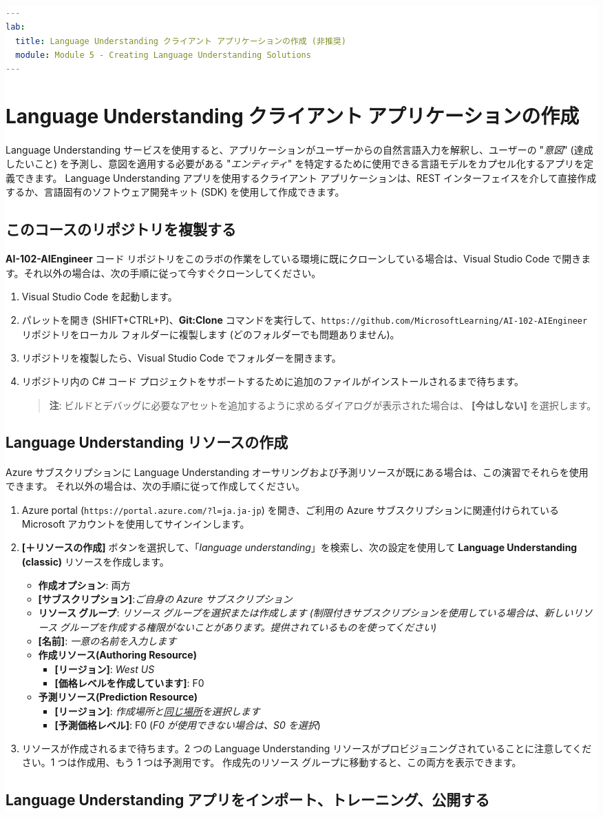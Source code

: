 ```yaml
---
lab:
  title: Language Understanding クライアント アプリケーションの作成 (非推奨)
  module: Module 5 - Creating Language Understanding Solutions
---
```


# Language Understanding クライアント アプリケーションの作成

Language Understanding サービスを使用すると、アプリケーションがユーザーからの自然言語入力を解釈し、ユーザーの "*意図*" (達成したいこと) を予測し、意図を適用する必要がある "*エンティティ*" を特定するために使用できる言語モデルをカプセル化するアプリを定義できます。 Language Understanding アプリを使用するクライアント アプリケーションは、REST インターフェイスを介して直接作成するか、言語固有のソフトウェア開発キット (SDK) を使用して作成できます。

## このコースのリポジトリを複製する

**AI-102-AIEngineer** コード リポジトリをこのラボの作業をしている環境に既にクローンしている場合は、Visual Studio Code で開きます。それ以外の場合は、次の手順に従って今すぐクローンしてください。

1. Visual Studio Code を起動します。
2. パレットを開き (SHIFT+CTRL+P)、**Git:Clone** コマンドを実行して、`https://github.com/MicrosoftLearning/AI-102-AIEngineer` リポジトリをローカル フォルダーに複製します (どのフォルダーでも問題ありません)。
3. リポジトリを複製したら、Visual Studio Code でフォルダーを開きます。
4. リポジトリ内の C# コード プロジェクトをサポートするために追加のファイルがインストールされるまで待ちます。

    > **注**: ビルドとデバッグに必要なアセットを追加するように求めるダイアログが表示された場合は、 **[今はしない]** を選択します。

## Language Understanding リソースの作成

Azure サブスクリプションに Language Understanding オーサリングおよび予測リソースが既にある場合は、この演習でそれらを使用できます。 それ以外の場合は、次の手順に従って作成してください。

1. Azure portal (`https://portal.azure.com/?l=ja.ja-jp`) を開き、ご利用の Azure サブスクリプションに関連付けられている Microsoft アカウントを使用してサインインします。
2. **[&#65291;リソースの作成]** ボタンを選択して、「*language understanding*」を検索し、次の設定を使用して **Language Understanding (classic)** リソースを作成します。
    - **作成オプション**: 両方
    - **[サブスクリプション]**:*ご自身の Azure サブスクリプション*
    - **リソース グループ**: *リソース グループを選択または作成します (制限付きサブスクリプションを使用している場合は、新しいリソース グループを作成する権限がないことがあります。提供されているものを使ってください)* 
    - **[名前]**: *一意の名前を入力します*
    - **作成リソース(Authoring Resource)**
        - **[リージョン]**: *West US*
        - **[価格レベルを作成しています]**: F0
    - **予測リソース(Prediction Resource)**
        - **[リージョン]**: *作成場所と<u>同じ場所</u>を選択します*
        - **[予測価格レベル]**: F0 (*F0 が使用できない場合は、S0 を選択*)

3. リソースが作成されるまで待ちます。2 つの Language Understanding リソースがプロビジョニングされていることに注意してください。1 つは作成用、もう 1 つは予測用です。 作成先のリソース グループに移動すると、この両方を表示できます。

## Language Understanding アプリをインポート、トレーニング、公開する
